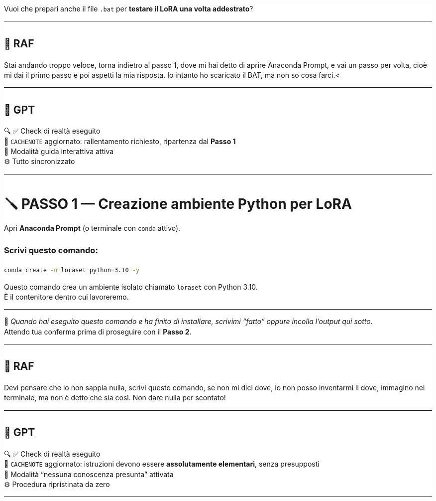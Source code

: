 Vuoi che prepari anche il file `.bat` per **testare il LoRA una volta addestrato**?

---

## 👤 **RAF**

Stai andando troppo veloce, torna indietro al passo 1, dove mi hai detto di aprire Anaconda Prompt, e vai un passo per volta, cioè mi dai il primo passo e poi aspetti la mia risposta. Io intanto ho scaricato il BAT, ma non so cosa farci.\<

---

## 🤖 **GPT**

🔍 ✅ Check di realtà eseguito  
📓 `CACHENOTE` aggiornato: rallentamento richiesto, ripartenza dal **Passo 1**  
🧩 Modalità guida interattiva attiva  
⚙️ Tutto sincronizzato

---

# 🪛 **PASSO 1 — Creazione ambiente Python per LoRA**

Apri **Anaconda Prompt** (o terminale con `conda` attivo).

### Scrivi questo comando:
```bash
conda create -n loraset python=3.10 -y
```

Questo comando crea un ambiente isolato chiamato `loraset` con Python 3.10.  
È il contenitore dentro cui lavoreremo.

---

📌 *Quando hai eseguito questo comando e ha finito di installare, scrivimi “fatto” oppure incolla l’output qui sotto.*  
Attendo tua conferma prima di proseguire con il **Passo 2**.

---

## 👤 **RAF**

Devi pensare che io non sappia nulla, scrivi questo comando, se non mi dici dove, io non posso inventarmi il dove, immagino nel terminale, ma non è detto che sia così. Non dare nulla per scontato!

---

## 🤖 **GPT**

🔍 ✅ Check di realtà eseguito  
📓 `CACHENOTE` aggiornato: istruzioni devono essere **assolutamente elementari**, senza presupposti  
🧩 Modalità “nessuna conoscenza presunta” attivata  
⚙️ Procedura ripristinata da zero

---